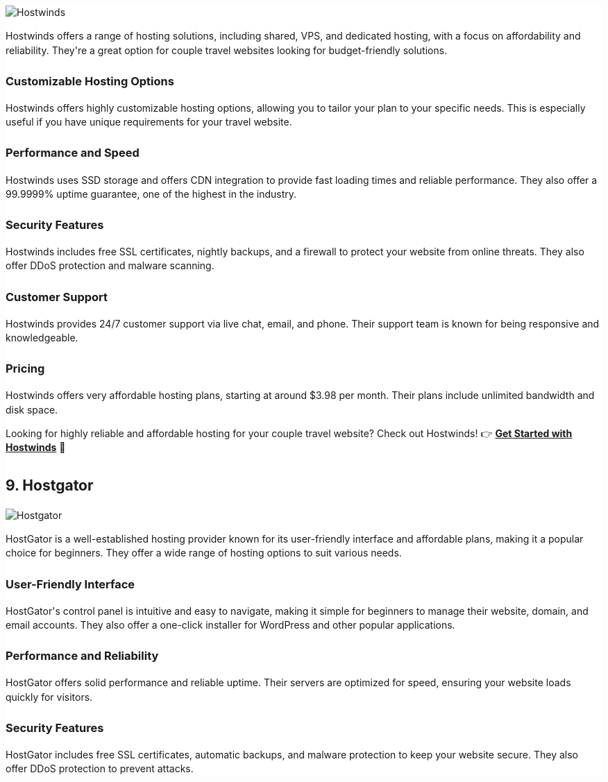 ![Hostwinds](https://i.imgur.com/53aSNXx.jpeg "Hostwinds Hosting")

Hostwinds offers a range of hosting solutions, including shared, VPS, and dedicated hosting, with a focus on affordability and reliability. They're a great option for couple travel websites looking for budget-friendly solutions.

### Customizable Hosting Options
Hostwinds offers highly customizable hosting options, allowing you to tailor your plan to your specific needs. This is especially useful if you have unique requirements for your travel website.

### Performance and Speed
Hostwinds uses SSD storage and offers CDN integration to provide fast loading times and reliable performance. They also offer a 99.9999% uptime guarantee, one of the highest in the industry.

### Security Features
Hostwinds includes free SSL certificates, nightly backups, and a firewall to protect your website from online threats. They also offer DDoS protection and malware scanning.

### Customer Support
Hostwinds provides 24/7 customer support via live chat, email, and phone. Their support team is known for being responsive and knowledgeable.

### Pricing
Hostwinds offers very affordable hosting plans, starting at around $3.98 per month. Their plans include unlimited bandwidth and disk space.

Looking for highly reliable and affordable hosting for your couple travel website? Check out Hostwinds! 👉 [**Get Started with Hostwinds**](https://snipitx.com/hostwinds-jy) 💨

## 9. Hostgator

![Hostgator](https://i.imgur.com/BcVkH57.jpeg "Hostgator Hosting")

HostGator is a well-established hosting provider known for its user-friendly interface and affordable plans, making it a popular choice for beginners. They offer a wide range of hosting options to suit various needs.

### User-Friendly Interface
HostGator's control panel is intuitive and easy to navigate, making it simple for beginners to manage their website, domain, and email accounts. They also offer a one-click installer for WordPress and other popular applications.

### Performance and Reliability
HostGator offers solid performance and reliable uptime. Their servers are optimized for speed, ensuring your website loads quickly for visitors.

### Security Features
HostGator includes free SSL certificates, automatic backups, and malware protection to keep your website secure. They also offer DDoS protection to prevent attacks.
